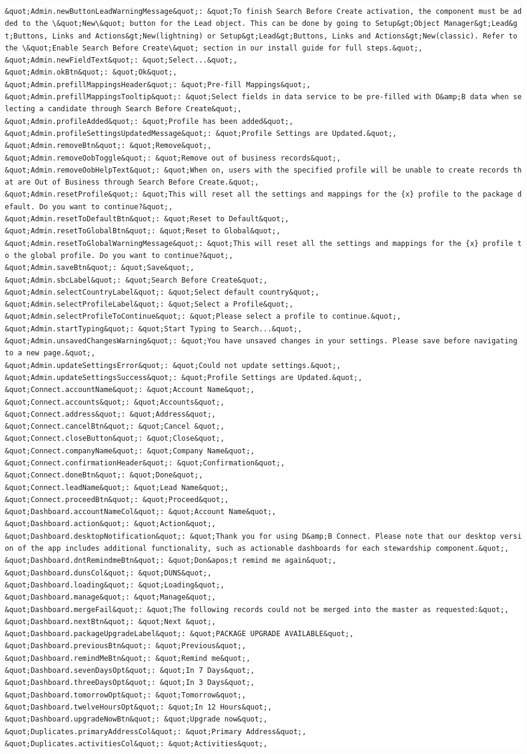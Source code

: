     &quot;Admin.newButtonLeadWarningMessage&quot;: &quot;To finish Search Before Create activation, the component must be added to the \&quot;New\&quot; button for the Lead object. This can be done by going to Setup&gt;Object Manager&gt;Lead&gt;Buttons, Links and Actions&gt;New(lightning) or Setup&gt;Lead&gt;Buttons, Links and Actions&gt;New(classic). Refer to the \&quot;Enable Search Before Create\&quot; section in our install guide for full steps.&quot;,
    &quot;Admin.newFieldText&quot;: &quot;Select...&quot;,
    &quot;Admin.okBtn&quot;: &quot;Ok&quot;,
    &quot;Admin.prefillMappingsHeader&quot;: &quot;Pre-fill Mappings&quot;,
    &quot;Admin.prefillMappingsTooltip&quot;: &quot;Select fields in data service to be pre-filled with D&amp;B data when selecting a candidate through Search Before Create&quot;,
    &quot;Admin.profileAdded&quot;: &quot;Profile has been added&quot;,
    &quot;Admin.profileSettingsUpdatedMessage&quot;: &quot;Profile Settings are Updated.&quot;,
    &quot;Admin.removeBtn&quot;: &quot;Remove&quot;,
	&quot;Admin.removeOobToggle&quot;: &quot;Remove out of business records&quot;,
	&quot;Admin.removeOobHelpText&quot;: &quot;When on, users with the specified profile will be unable to create records that are Out of Business through Search Before Create.&quot;,
    &quot;Admin.resetProfile&quot;: &quot;This will reset all the settings and mappings for the {x} profile to the package default. Do you want to continue?&quot;,
    &quot;Admin.resetToDefaultBtn&quot;: &quot;Reset to Default&quot;,
    &quot;Admin.resetToGlobalBtn&quot;: &quot;Reset to Global&quot;,
    &quot;Admin.resetToGlobalWarningMessage&quot;: &quot;This will reset all the settings and mappings for the {x} profile to the global profile. Do you want to continue?&quot;,
    &quot;Admin.saveBtn&quot;: &quot;Save&quot;,
    &quot;Admin.sbcLabel&quot;: &quot;Search Before Create&quot;,
    &quot;Admin.selectCountryLabel&quot;: &quot;Select default country&quot;,
    &quot;Admin.selectProfileLabel&quot;: &quot;Select a Profile&quot;,
    &quot;Admin.selectProfileToContinue&quot;: &quot;Please select a profile to continue.&quot;,
    &quot;Admin.startTyping&quot;: &quot;Start Typing to Search...&quot;,
    &quot;Admin.unsavedChangesWarning&quot;: &quot;You have unsaved changes in your settings. Please save before navigating to a new page.&quot;,
    &quot;Admin.updateSettingsError&quot;: &quot;Could not update settings.&quot;,
    &quot;Admin.updateSettingsSuccess&quot;: &quot;Profile Settings are Updated.&quot;,
    &quot;Connect.accountName&quot;: &quot;Account Name&quot;,
    &quot;Connect.accounts&quot;: &quot;Accounts&quot;,
    &quot;Connect.address&quot;: &quot;Address&quot;,
    &quot;Connect.cancelBtn&quot;: &quot;Cancel &quot;,
    &quot;Connect.closeButton&quot;: &quot;Close&quot;,
    &quot;Connect.companyName&quot;: &quot;Company Name&quot;,
    &quot;Connect.confirmationHeader&quot;: &quot;Confirmation&quot;,
    &quot;Connect.doneBtn&quot;: &quot;Done&quot;,
    &quot;Connect.leadName&quot;: &quot;Lead Name&quot;,
    &quot;Connect.proceedBtn&quot;: &quot;Proceed&quot;,
    &quot;Dashboard.accountNameCol&quot;: &quot;Account Name&quot;,
    &quot;Dashboard.action&quot;: &quot;Action&quot;,
    &quot;Dashboard.desktopNotification&quot;: &quot;Thank you for using D&amp;B Connect. Please note that our desktop version of the app includes additional functionality, such as actionable dashboards for each stewardship component.&quot;,
    &quot;Dashboard.dntRemindmeBtn&quot;: &quot;Don&apos;t remind me again&quot;,
    &quot;Dashboard.dunsCol&quot;: &quot;DUNS&quot;,
    &quot;Dashboard.loading&quot;: &quot;Loading&quot;,
    &quot;Dashboard.manage&quot;: &quot;Manage&quot;,
    &quot;Dashboard.mergeFail&quot;: &quot;The following records could not be merged into the master as requested:&quot;,
    &quot;Dashboard.nextBtn&quot;: &quot;Next &quot;,
    &quot;Dashboard.packageUpgradeLabel&quot;: &quot;PACKAGE UPGRADE AVAILABLE&quot;,
    &quot;Dashboard.previousBtn&quot;: &quot;Previous&quot;,
    &quot;Dashboard.remindMeBtn&quot;: &quot;Remind me&quot;,
    &quot;Dashboard.sevenDaysOpt&quot;: &quot;In 7 Days&quot;,
    &quot;Dashboard.threeDaysOpt&quot;: &quot;In 3 Days&quot;,
    &quot;Dashboard.tomorrowOpt&quot;: &quot;Tomorrow&quot;,
    &quot;Dashboard.twelveHoursOpt&quot;: &quot;In 12 Hours&quot;,
    &quot;Dashboard.upgradeNowBtn&quot;: &quot;Upgrade now&quot;,
	&quot;Duplicates.primaryAddressCol&quot;: &quot;Primary Address&quot;,
    &quot;Duplicates.activitiesCol&quot;: &quot;Activities&quot;,